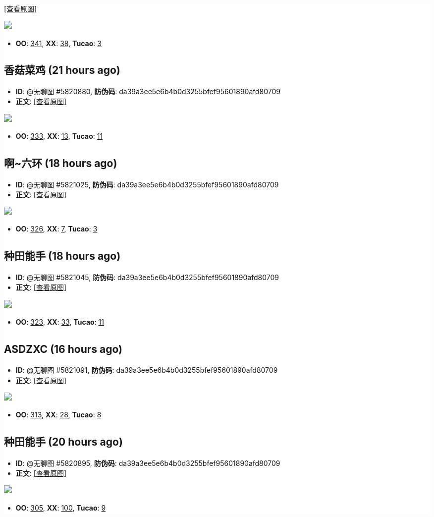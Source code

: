 [[查看原图]](//img.toto.im/large/007Y7SRMly1hwzgz9uxyfj30aq0gfdj4.jpg)  

![](https://img.toto.im/mw600/007Y7SRMly1hwzgz9uxyfj30aq0gfdj4.jpg)
- **OO**: [341](https://jandan.net/t/5821122#tucao-like), **XX**: [38](https://jandan.net/t/5821122#tucao-unlike), **Tucao**: [3](https://jandan.net/t/5821122#tucao-list)

## 香菇菜鸡 (21 hours ago) 

- **ID**: @无聊图 #5820880, **防伪码**: da39a3ee5e6b4b0d3255bfef95601890afd80709
- **正文**: [[查看原图]](//img.toto.im/large/007Y7SRMly1hwz83qa7myj30zk0k0dmk.jpg)  

![](https://img.toto.im/mw600/007Y7SRMly1hwz83qa7myj30zk0k0dmk.jpg)
- **OO**: [333](https://jandan.net/t/5820880#tucao-like), **XX**: [13](https://jandan.net/t/5820880#tucao-unlike), **Tucao**: [11](https://jandan.net/t/5820880#tucao-list)

## 啊~六环 (18 hours ago) 

- **ID**: @无聊图 #5821025, **防伪码**: da39a3ee5e6b4b0d3255bfef95601890afd80709
- **正文**: [[查看原图]](//img.toto.im/large/008BCM62ly1hwzc6hx4ulj30z00xhn2g.jpg)  

![](https://img.toto.im/mw600/008BCM62ly1hwzc6hx4ulj30z00xhn2g.jpg)
- **OO**: [326](https://jandan.net/t/5821025#tucao-like), **XX**: [7](https://jandan.net/t/5821025#tucao-unlike), **Tucao**: [3](https://jandan.net/t/5821025#tucao-list)

## 种田能手 (18 hours ago) 

- **ID**: @无聊图 #5821045, **防伪码**: da39a3ee5e6b4b0d3255bfef95601890afd80709
- **正文**: [[查看原图]](//img.toto.im/large/008BCM62ly1hwzcwi1o68j30lw0zk431.jpg)  

![](https://img.toto.im/mw600/008BCM62ly1hwzcwi1o68j30lw0zk431.jpg)
- **OO**: [323](https://jandan.net/t/5821045#tucao-like), **XX**: [33](https://jandan.net/t/5821045#tucao-unlike), **Tucao**: [11](https://jandan.net/t/5821045#tucao-list)

## ASDZXC (16 hours ago) 

- **ID**: @无聊图 #5821091, **防伪码**: da39a3ee5e6b4b0d3255bfef95601890afd80709
- **正文**: [[查看原图]](//img.toto.im/large/008BCM62ly1hwzfok6yw6j30oy0bn0w3.jpg)  

![](https://img.toto.im/mw600/008BCM62ly1hwzfok6yw6j30oy0bn0w3.jpg)
- **OO**: [313](https://jandan.net/t/5821091#tucao-like), **XX**: [28](https://jandan.net/t/5821091#tucao-unlike), **Tucao**: [8](https://jandan.net/t/5821091#tucao-list)

## 种田能手 (20 hours ago) 

- **ID**: @无聊图 #5820895, **防伪码**: da39a3ee5e6b4b0d3255bfef95601890afd80709
- **正文**: [[查看原图]](//img.toto.im/large/008BCM62ly1hwz8vzmadij30tz0t5myz.jpg)  

![](https://img.toto.im/mw600/008BCM62ly1hwz8vzmadij30tz0t5myz.jpg)
- **OO**: [305](https://jandan.net/t/5820895#tucao-like), **XX**: [100](https://jandan.net/t/5820895#tucao-unlike), **Tucao**: [9](https://jandan.net/t/5820895#tucao-list)
